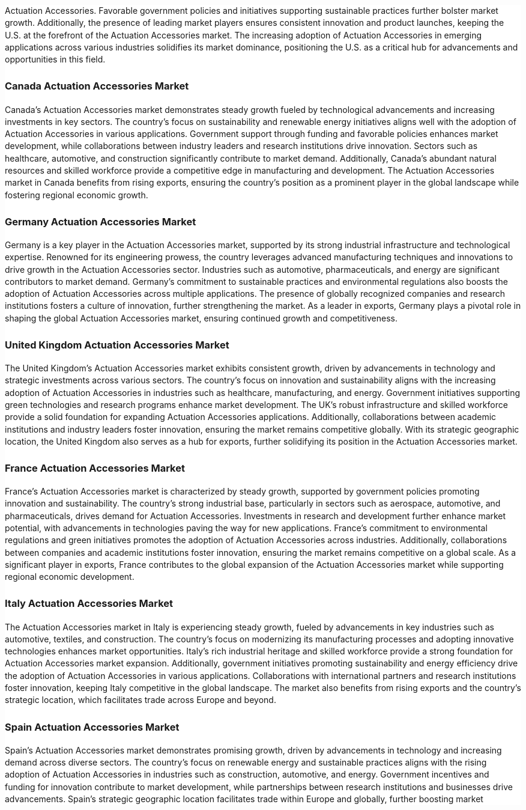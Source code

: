 Actuation Accessories. Favorable government policies and initiatives supporting sustainable practices further bolster market growth. Additionally, the presence of leading market players ensures consistent innovation and product launches, keeping the U.S. at the forefront of the Actuation Accessories market. The increasing adoption of Actuation Accessories in emerging applications across various industries solidifies its market dominance, positioning the U.S. as a critical hub for advancements and opportunities in this field.</p><h3>Canada Actuation Accessories Market</h3><p>Canada&rsquo;s Actuation Accessories market demonstrates steady growth fueled by technological advancements and increasing investments in key sectors. The country&rsquo;s focus on sustainability and renewable energy initiatives aligns well with the adoption of Actuation Accessories in various applications. Government support through funding and favorable policies enhances market development, while collaborations between industry leaders and research institutions drive innovation. Sectors such as healthcare, automotive, and construction significantly contribute to market demand. Additionally, Canada&rsquo;s abundant natural resources and skilled workforce provide a competitive edge in manufacturing and development. The Actuation Accessories market in Canada benefits from rising exports, ensuring the country&rsquo;s position as a prominent player in the global landscape while fostering regional economic growth.</p><h3>Germany Actuation Accessories Market</h3><p>Germany is a key player in the Actuation Accessories market, supported by its strong industrial infrastructure and technological expertise. Renowned for its engineering prowess, the country leverages advanced manufacturing techniques and innovations to drive growth in the Actuation Accessories sector. Industries such as automotive, pharmaceuticals, and energy are significant contributors to market demand. Germany&rsquo;s commitment to sustainable practices and environmental regulations also boosts the adoption of Actuation Accessories across multiple applications. The presence of globally recognized companies and research institutions fosters a culture of innovation, further strengthening the market. As a leader in exports, Germany plays a pivotal role in shaping the global Actuation Accessories market, ensuring continued growth and competitiveness.</p><h3>United Kingdom Actuation Accessories Market</h3><p>The United Kingdom&rsquo;s Actuation Accessories market exhibits consistent growth, driven by advancements in technology and strategic investments across various sectors. The country&rsquo;s focus on innovation and sustainability aligns with the increasing adoption of Actuation Accessories in industries such as healthcare, manufacturing, and energy. Government initiatives supporting green technologies and research programs enhance market development. The UK&rsquo;s robust infrastructure and skilled workforce provide a solid foundation for expanding Actuation Accessories applications. Additionally, collaborations between academic institutions and industry leaders foster innovation, ensuring the market remains competitive globally. With its strategic geographic location, the United Kingdom also serves as a hub for exports, further solidifying its position in the Actuation Accessories market.</p><h3>France Actuation Accessories Market</h3><p>France&rsquo;s Actuation Accessories market is characterized by steady growth, supported by government policies promoting innovation and sustainability. The country&rsquo;s strong industrial base, particularly in sectors such as aerospace, automotive, and pharmaceuticals, drives demand for Actuation Accessories. Investments in research and development further enhance market potential, with advancements in technologies paving the way for new applications. France&rsquo;s commitment to environmental regulations and green initiatives promotes the adoption of Actuation Accessories across industries. Additionally, collaborations between companies and academic institutions foster innovation, ensuring the market remains competitive on a global scale. As a significant player in exports, France contributes to the global expansion of the Actuation Accessories market while supporting regional economic development.</p><h3>Italy Actuation Accessories Market</h3><p>The Actuation Accessories market in Italy is experiencing steady growth, fueled by advancements in key industries such as automotive, textiles, and construction. The country&rsquo;s focus on modernizing its manufacturing processes and adopting innovative technologies enhances market opportunities. Italy&rsquo;s rich industrial heritage and skilled workforce provide a strong foundation for Actuation Accessories market expansion. Additionally, government initiatives promoting sustainability and energy efficiency drive the adoption of Actuation Accessories in various applications. Collaborations with international partners and research institutions foster innovation, keeping Italy competitive in the global landscape. The market also benefits from rising exports and the country&rsquo;s strategic location, which facilitates trade across Europe and beyond.</p><h3>Spain Actuation Accessories Market</h3><p>Spain&rsquo;s Actuation Accessories market demonstrates promising growth, driven by advancements in technology and increasing demand across diverse sectors. The country&rsquo;s focus on renewable energy and sustainable practices aligns with the rising adoption of Actuation Accessories in industries such as construction, automotive, and energy. Government incentives and funding for innovation contribute to market development, while partnerships between research institutions and businesses drive advancements. Spain&rsquo;s strategic geographic location facilitates trade within Europe and globally, further boosting market